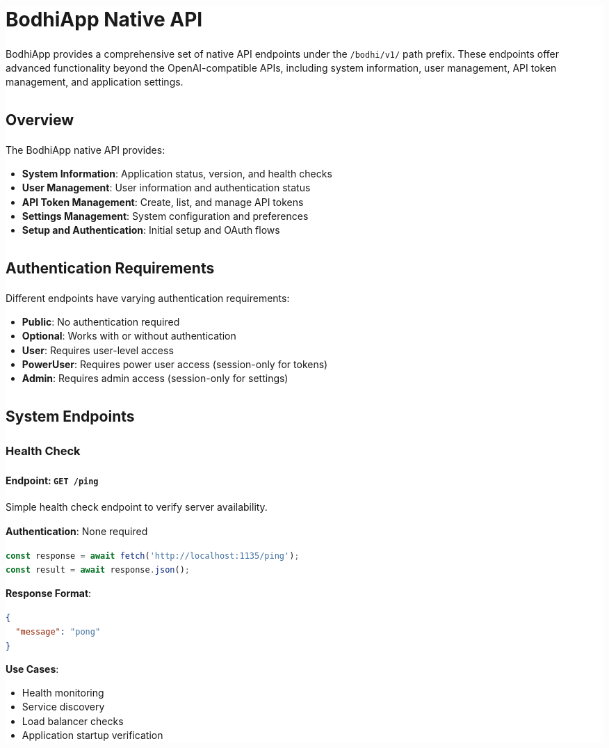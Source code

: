 # BodhiApp Native API

BodhiApp provides a comprehensive set of native API endpoints under the `/bodhi/v1/` path prefix. These endpoints offer advanced functionality beyond the OpenAI-compatible APIs, including system information, user management, API token management, and application settings.

## Overview

The BodhiApp native API provides:

- **System Information**: Application status, version, and health checks
- **User Management**: User information and authentication status
- **API Token Management**: Create, list, and manage API tokens
- **Settings Management**: System configuration and preferences
- **Setup and Authentication**: Initial setup and OAuth flows

## Authentication Requirements

Different endpoints have varying authentication requirements:

- **Public**: No authentication required
- **Optional**: Works with or without authentication
- **User**: Requires user-level access
- **PowerUser**: Requires power user access (session-only for tokens)
- **Admin**: Requires admin access (session-only for settings)

## System Endpoints

### Health Check

#### Endpoint: `GET /ping`

Simple health check endpoint to verify server availability.

**Authentication**: None required

```typescript
const response = await fetch('http://localhost:1135/ping');
const result = await response.json();
```

**Response Format**:
```json
{
  "message": "pong"
}
```

**Use Cases**:
- Health monitoring
- Service discovery
- Load balancer checks
- Application startup verification
